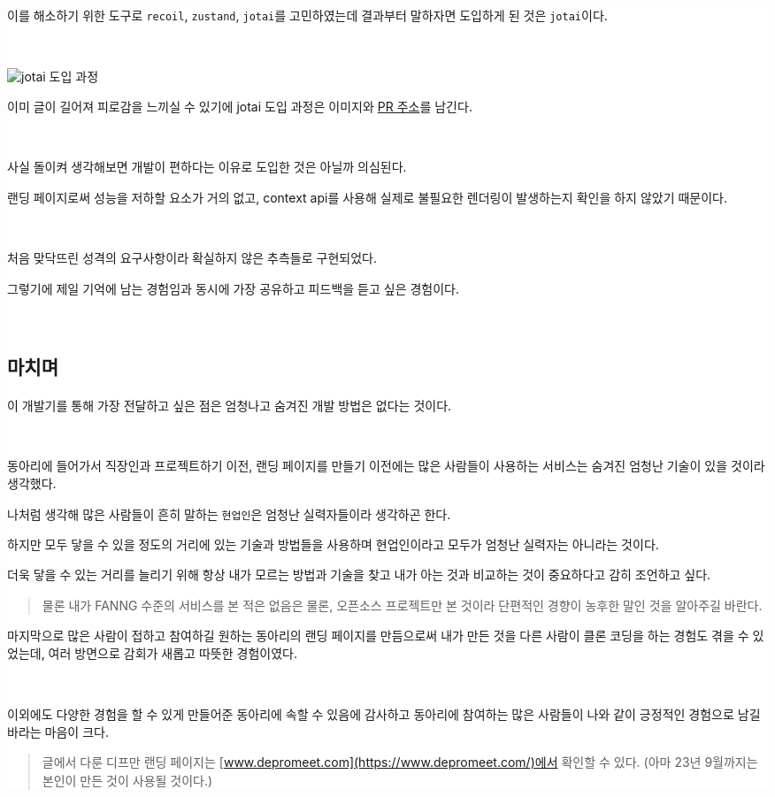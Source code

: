 이를 해소하기 위한 도구로 `recoil`, `zustand`, `jotai`를 고민하였는데 결과부터 말하자면 도입하게 된 것은 `jotai`이다.

<br />

![jotai 도입 과정](https://user-images.githubusercontent.com/26461307/225953265-902a7cbe-d447-4d1c-a0a8-a155df93ec10.png)

이미 글이 길어져 피로감을 느끼실 수 있기에 jotai 도입 과정은 이미지와 [PR 주소](https://github.com/depromeet/www.depromeet.com/pull/197)를 남긴다.

<br />

사실 돌이켜 생각해보면 개발이 편하다는 이유로 도입한 것은 아닐까 의심된다.

랜딩 페이지로써 성능을 저하할 요소가 거의 없고, context api를 사용해 실제로 불필요한 렌더링이 발생하는지 확인을 하지 않았기 때문이다.

<br />

처음 맞닥뜨린 성격의 요구사항이라 확실하지 않은 추측들로 구현되었다.

그렇기에 제일 기억에 남는 경험임과 동시에 가장 공유하고 피드백을 듣고 싶은 경험이다.

<br />

## 마치며

이 개발기를 통해 가장 전달하고 싶은 점은 엄청나고 숨겨진 개발 방법은 없다는 것이다.

<br />

동아리에 들어가서 직장인과 프로젝트하기 이전, 랜딩 페이지를 만들기 이전에는 많은 사람들이 사용하는 서비스는 숨겨진 엄청난 기술이 있을 것이라 생각했다.

나처럼 생각해 많은 사람들이 흔히 말하는 `현업인`은 엄청난 실력자들이라 생각하곤 한다.

하지만 모두 닿을 수 있을 정도의 거리에 있는 기술과 방법들을 사용하며 현업인이라고 모두가 엄청난 실력자는 아니라는 것이다.

더욱 닿을 수 있는 거리를 늘리기 위해 항상 내가 모르는 방법과 기술을 찾고 내가 아는 것과 비교하는 것이 중요하다고 감히 조언하고 싶다.

> 물론 내가 FANNG 수준의 서비스를 본 적은 없음은 물론, 오픈소스 프로젝트만 본 것이라 단편적인 경향이 농후한 말인 것을 알아주길 바란다.

마지막으로 많은 사람이 접하고 참여하길 원하는 동아리의 랜딩 페이지를 만듬으로써 내가 만든 것을 다른 사람이 클론 코딩을 하는 경험도 겪을 수 있었는데, 여러 방면으로 감회가 새롭고 따뜻한 경험이였다.

<br />

이외에도 다양한 경험을 할 수 있게 만들어준 동아리에 속할 수 있음에 감사하고 동아리에 참여하는 많은 사람들이 나와 같이 긍정적인 경험으로 남길 바라는 마음이 크다.

> 글에서 다룬 디프만 랜딩 페이지는 [www.depromeet.com](https://www.depromeet.com/)에서 확인할 수 있다. (아마 23년 9월까지는 본인이 만든 것이 사용될 것이다.)
